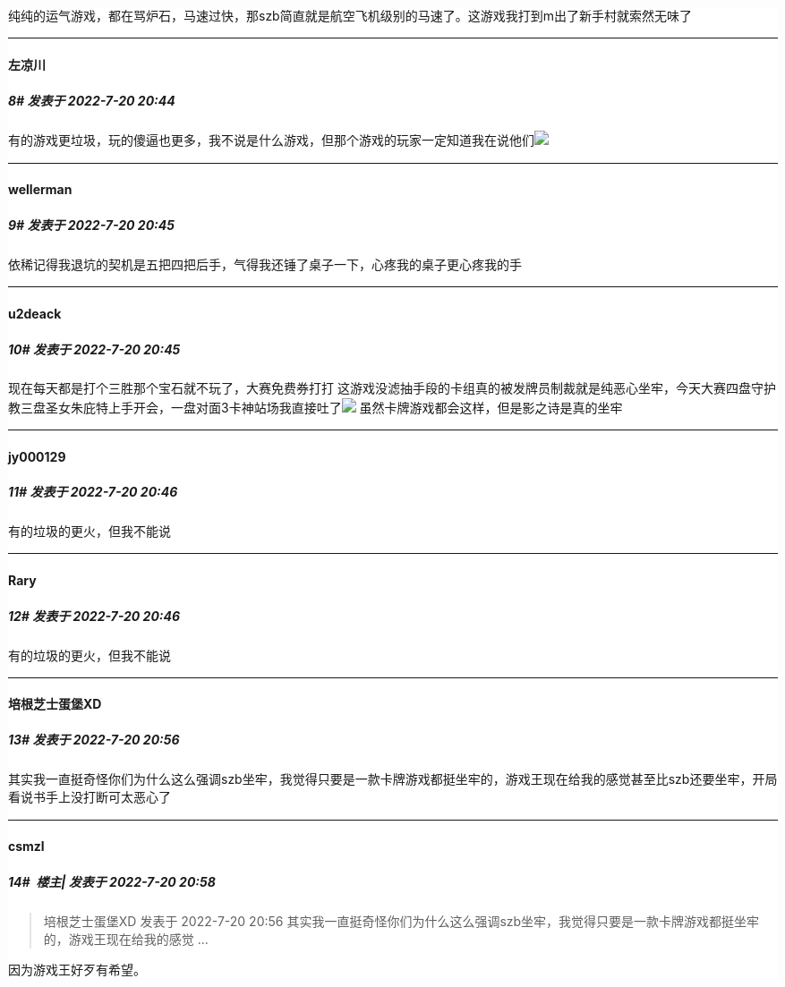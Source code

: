 纯纯的运气游戏，都在骂炉石，马速过快，那szb简直就是航空飞机级别的马速了。这游戏我打到m出了新手村就索然无味了

*****

####  左凉川  
##### 8#       发表于 2022-7-20 20:44

有的游戏更垃圾，玩的傻逼也更多，我不说是什么游戏，但那个游戏的玩家一定知道我在说他们<img src="https://static.saraba1st.com/image/smiley/face2017/067.png" referrerpolicy="no-referrer">

*****

####  wellerman  
##### 9#       发表于 2022-7-20 20:45

依稀记得我退坑的契机是五把四把后手，气得我还锤了桌子一下，心疼我的桌子更心疼我的手

*****

####  u2deack  
##### 10#       发表于 2022-7-20 20:45

现在每天都是打个三胜那个宝石就不玩了，大赛免费券打打
这游戏没滤抽手段的卡组真的被发牌员制裁就是纯恶心坐牢，今天大赛四盘守护教三盘圣女朱庇特上手开会，一盘对面3卡神站场我直接吐了<img src="https://static.saraba1st.com/image/smiley/face2017/001.png" referrerpolicy="no-referrer">
虽然卡牌游戏都会这样，但是影之诗是真的坐牢

*****

####  jy000129  
##### 11#       发表于 2022-7-20 20:46

有的垃圾的更火，但我不能说

*****

####  Rary  
##### 12#       发表于 2022-7-20 20:46

有的垃圾的更火，但我不能说

*****

####  培根芝士蛋堡XD  
##### 13#       发表于 2022-7-20 20:56

其实我一直挺奇怪你们为什么这么强调szb坐牢，我觉得只要是一款卡牌游戏都挺坐牢的，游戏王现在给我的感觉甚至比szb还要坐牢，开局看说书手上没打断可太恶心了

*****

####  csmzl  
##### 14#         楼主| 发表于 2022-7-20 20:58

<blockquote>培根芝士蛋堡XD 发表于 2022-7-20 20:56
其实我一直挺奇怪你们为什么这么强调szb坐牢，我觉得只要是一款卡牌游戏都挺坐牢的，游戏王现在给我的感觉 ...</blockquote>
因为游戏王好歹有希望。
